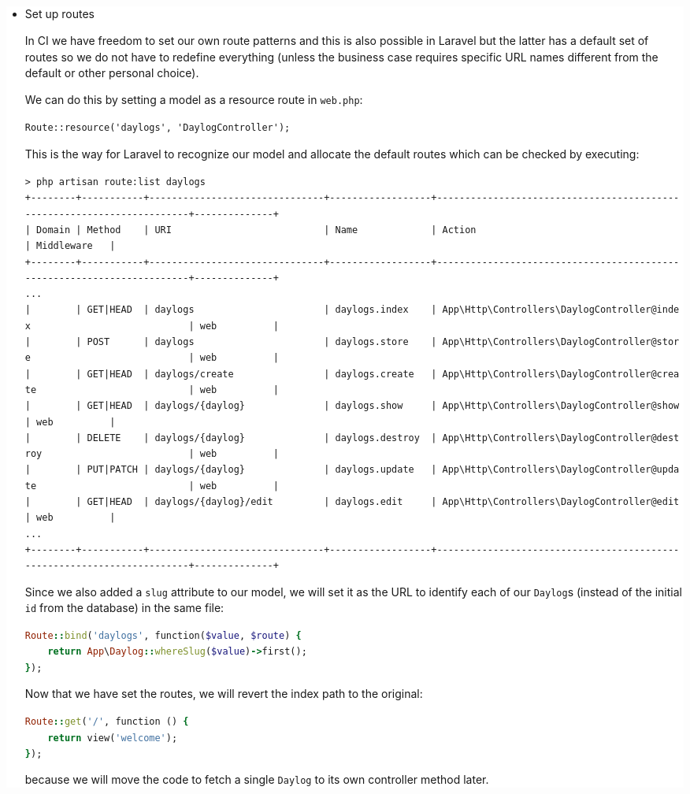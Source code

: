 *   Set up routes

    In CI we have freedom to set our own route patterns and this is also possible in Laravel but the latter has a default set of routes so we do not have to redefine everything (unless the business case requires specific URL names different from the default or other personal choice).

    We can do this by setting a model as a resource route in `web.php`:

        Route::resource('daylogs', 'DaylogController');

    This is the way for Laravel to recognize our model and allocate the default routes which can be checked by executing:

        > php artisan route:list daylogs
        +--------+-----------+-------------------------------+------------------+------------------------------------------------------------------------+--------------+
        | Domain | Method    | URI                           | Name             | Action                                                                 | Middleware   |
        +--------+-----------+-------------------------------+------------------+------------------------------------------------------------------------+--------------+
        ...
        |        | GET|HEAD  | daylogs                       | daylogs.index    | App\Http\Controllers\DaylogController@index                            | web          |
        |        | POST      | daylogs                       | daylogs.store    | App\Http\Controllers\DaylogController@store                            | web          |
        |        | GET|HEAD  | daylogs/create                | daylogs.create   | App\Http\Controllers\DaylogController@create                           | web          |
        |        | GET|HEAD  | daylogs/{daylog}              | daylogs.show     | App\Http\Controllers\DaylogController@show                             | web          |
        |        | DELETE    | daylogs/{daylog}              | daylogs.destroy  | App\Http\Controllers\DaylogController@destroy                          | web          |
        |        | PUT|PATCH | daylogs/{daylog}              | daylogs.update   | App\Http\Controllers\DaylogController@update                           | web          |
        |        | GET|HEAD  | daylogs/{daylog}/edit         | daylogs.edit     | App\Http\Controllers\DaylogController@edit                             | web          |
        ...
        +--------+-----------+-------------------------------+------------------+------------------------------------------------------------------------+--------------+

    Since we also added a `slug` attribute to our model, we will set it as the URL to identify each of our `Daylog`s (instead of the initial `id` from the database) in the same file:

    ~~~ ruby
    Route::bind('daylogs', function($value, $route) {
        return App\Daylog::whereSlug($value)->first();
    });
    ~~~

    Now that we have set the routes, we will revert the index path to the original:

    ~~~ ruby
    Route::get('/', function () {
        return view('welcome');
    });
    ~~~

    because we will move the code to fetch a single `Daylog` to its own controller method later.
